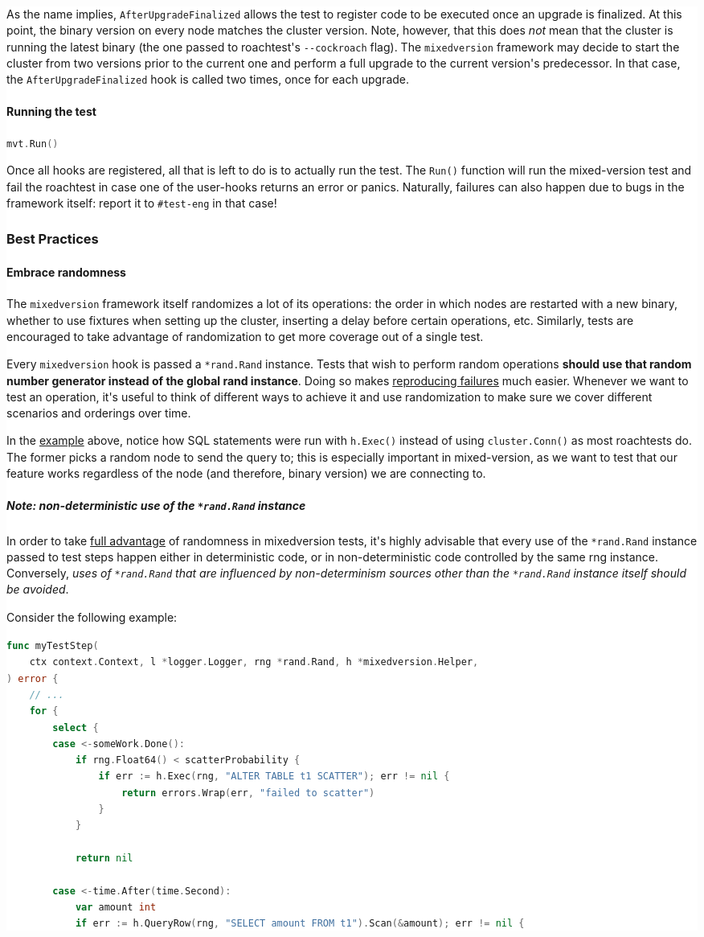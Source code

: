As the name implies, `AfterUpgradeFinalized` allows the test to register code to be executed once an upgrade is finalized. At this point, the binary version on every node matches the cluster version. Note, however, that this does _not_ mean that the cluster is running the latest binary (the one passed to roachtest's `--cockroach` flag). The `mixedversion` framework may decide to start the cluster from two versions prior to the current one and perform a full upgrade to the current version's predecessor. In that case, the `AfterUpgradeFinalized` hook is called two times, once for each upgrade.

#### Running the test

``` go
mvt.Run()
```

Once all hooks are registered, all that is left to do is to actually run the test. The `Run()` function will run the mixed-version test and fail the roachtest in case one of the user-hooks returns an error or panics. Naturally, failures can also happen due to bugs in the framework itself: report it to `#test-eng` in that case!

### Best Practices

#### Embrace randomness

The `mixedversion` framework itself randomizes a lot of its operations: the order in which nodes are restarted with a new binary, whether to use fixtures when setting up the cluster, inserting a delay before certain operations, etc. Similarly, tests are encouraged to take advantage of randomization to get more coverage out of a single test.

Every `mixedversion` hook is passed a `*rand.Rand` instance. Tests that wish to perform random operations **should use that random number generator instead of the global rand instance**. Doing so makes [reproducing failures](#reproducing-failures) much easier. Whenever we want to test an operation, it's useful to think of different ways to achieve it and use randomization to make sure we cover different scenarios and orderings over time.

In the [example](#walkthrough-of-a-simple-mixedversion-test) above, notice how SQL statements were run with `h.Exec()` instead of using `cluster.Conn()` as most roachtests do. The former picks a random node to send the query to; this is especially important in mixed-version, as we want to test that our feature works regardless of the node (and therefore, binary version) we are connecting to.

##### Note: non-deterministic use of the `*rand.Rand` instance

In order to take [full advantage](#reproducing-failures) of randomness in mixedversion tests, it's highly advisable that every use of the `*rand.Rand` instance passed to test steps happen either in deterministic code, or in non-deterministic code controlled by the same rng instance. Conversely, _uses of `*rand.Rand` that are influenced by non-determinism sources other than the `*rand.Rand` instance itself should be avoided_.

Consider the following example:

``` go
func myTestStep(
	ctx context.Context, l *logger.Logger, rng *rand.Rand, h *mixedversion.Helper,
) error {
	// ...
	for {
		select {
		case <-someWork.Done():
			if rng.Float64() < scatterProbability {
				if err := h.Exec(rng, "ALTER TABLE t1 SCATTER"); err != nil {
					return errors.Wrap(err, "failed to scatter")
				}
			}

			return nil

		case <-time.After(time.Second):
			var amount int
			if err := h.QueryRow(rng, "SELECT amount FROM t1").Scan(&amount); err != nil {
```